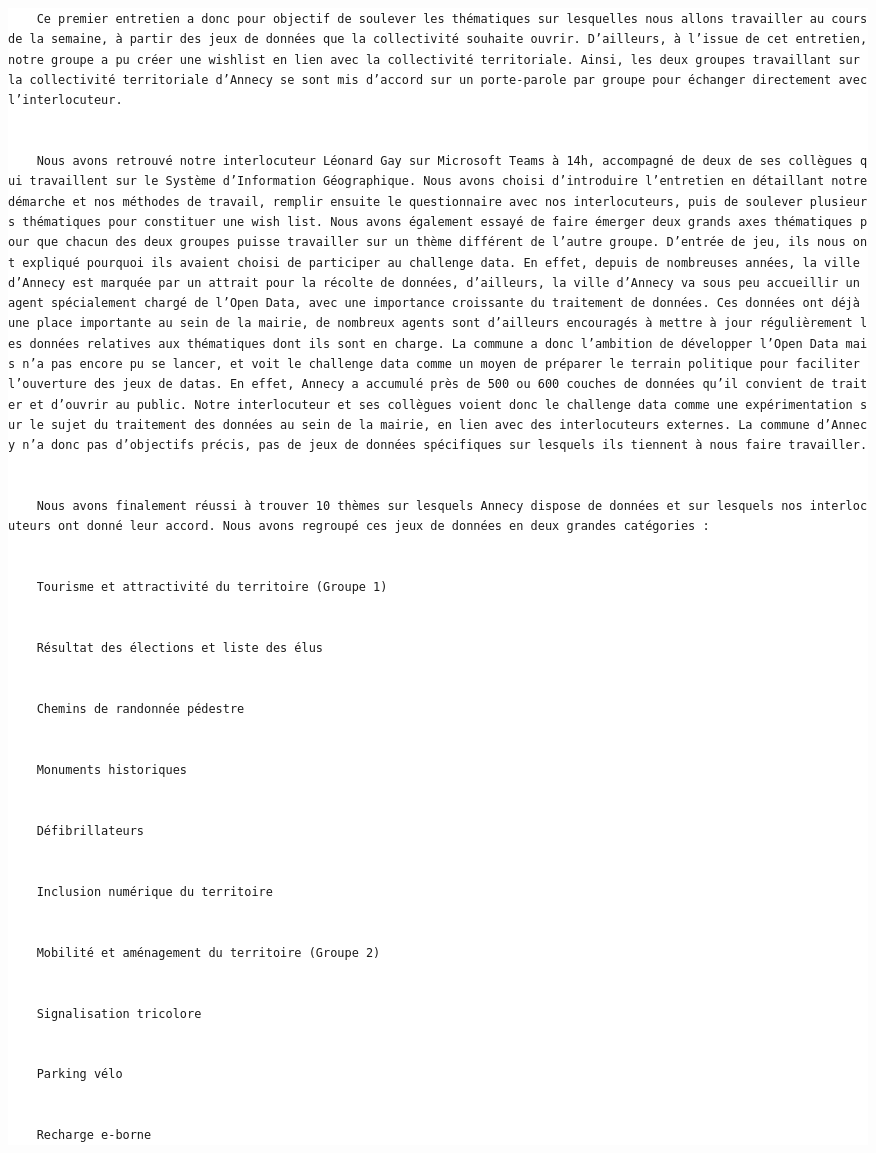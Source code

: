 
        Ce premier entretien a donc pour objectif de soulever les thématiques sur lesquelles nous allons travailler au cours de la semaine, à partir des jeux de données que la collectivité souhaite ouvrir. D’ailleurs, à l’issue de cet entretien, notre groupe a pu créer une wishlist en lien avec la collectivité territoriale. Ainsi, les deux groupes travaillant sur la collectivité territoriale d’Annecy se sont mis d’accord sur un porte-parole par groupe pour échanger directement avec l’interlocuteur. 


        Nous avons retrouvé notre interlocuteur Léonard Gay sur Microsoft Teams à 14h, accompagné de deux de ses collègues qui travaillent sur le Système d’Information Géographique. Nous avons choisi d’introduire l’entretien en détaillant notre démarche et nos méthodes de travail, remplir ensuite le questionnaire avec nos interlocuteurs, puis de soulever plusieurs thématiques pour constituer une wish list. Nous avons également essayé de faire émerger deux grands axes thématiques pour que chacun des deux groupes puisse travailler sur un thème différent de l’autre groupe. D’entrée de jeu, ils nous ont expliqué pourquoi ils avaient choisi de participer au challenge data. En effet, depuis de nombreuses années, la ville d’Annecy est marquée par un attrait pour la récolte de données, d’ailleurs, la ville d’Annecy va sous peu accueillir un agent spécialement chargé de l’Open Data, avec une importance croissante du traitement de données. Ces données ont déjà une place importante au sein de la mairie, de nombreux agents sont d’ailleurs encouragés à mettre à jour régulièrement les données relatives aux thématiques dont ils sont en charge. La commune a donc l’ambition de développer l’Open Data mais n’a pas encore pu se lancer, et voit le challenge data comme un moyen de préparer le terrain politique pour faciliter l’ouverture des jeux de datas. En effet, Annecy a accumulé près de 500 ou 600 couches de données qu’il convient de traiter et d’ouvrir au public. Notre interlocuteur et ses collègues voient donc le challenge data comme une expérimentation sur le sujet du traitement des données au sein de la mairie, en lien avec des interlocuteurs externes. La commune d’Annecy n’a donc pas d’objectifs précis, pas de jeux de données spécifiques sur lesquels ils tiennent à nous faire travailler. 


        Nous avons finalement réussi à trouver 10 thèmes sur lesquels Annecy dispose de données et sur lesquels nos interlocuteurs ont donné leur accord. Nous avons regroupé ces jeux de données en deux grandes catégories : 


        Tourisme et attractivité du territoire (Groupe 1)


        Résultat des élections et liste des élus


        Chemins de randonnée pédestre


        Monuments historiques


        Défibrillateurs


        Inclusion numérique du territoire


        Mobilité et aménagement du territoire (Groupe 2)


        Signalisation tricolore 


        Parking vélo


        Recharge e-borne

